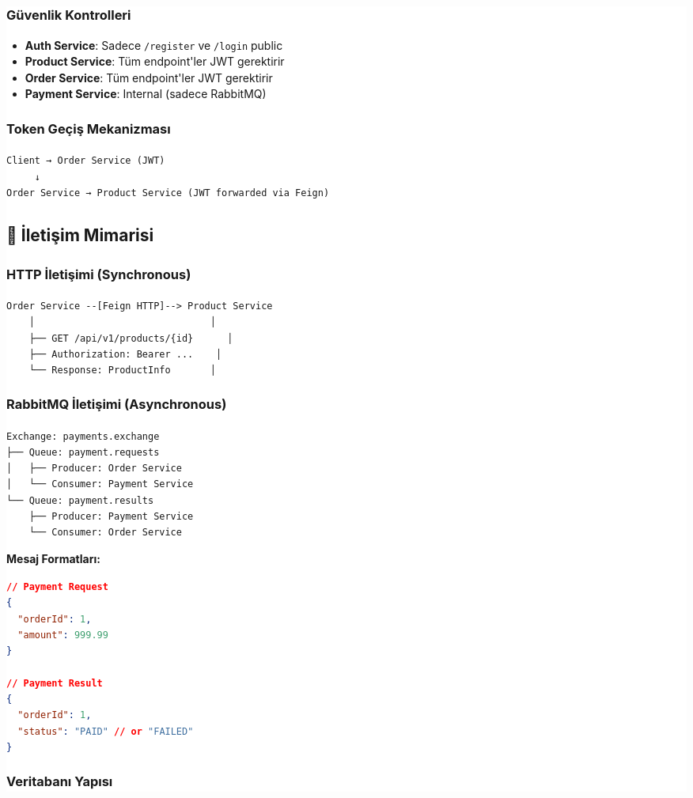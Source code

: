 ### Güvenlik Kontrolleri
- **Auth Service**: Sadece `/register` ve `/login` public
- **Product Service**: Tüm endpoint'ler JWT gerektirir
- **Order Service**: Tüm endpoint'ler JWT gerektirir
- **Payment Service**: Internal (sadece RabbitMQ)

### Token Geçiş Mekanizması
```
Client → Order Service (JWT)
     ↓
Order Service → Product Service (JWT forwarded via Feign)
```

## 🔄 İletişim Mimarisi

### HTTP İletişimi (Synchronous)
```
Order Service --[Feign HTTP]--> Product Service
    │                               │
    ├── GET /api/v1/products/{id}      │
    ├── Authorization: Bearer ...    │
    └── Response: ProductInfo       │
```

### RabbitMQ İletişimi (Asynchronous)
```
Exchange: payments.exchange
├── Queue: payment.requests
│   ├── Producer: Order Service
│   └── Consumer: Payment Service
└── Queue: payment.results
    ├── Producer: Payment Service
    └── Consumer: Order Service
```

**Mesaj Formatları:**
```json
// Payment Request
{
  "orderId": 1,
  "amount": 999.99
}

// Payment Result  
{
  "orderId": 1,
  "status": "PAID" // or "FAILED"
}
```

### Veritabanı Yapısı
